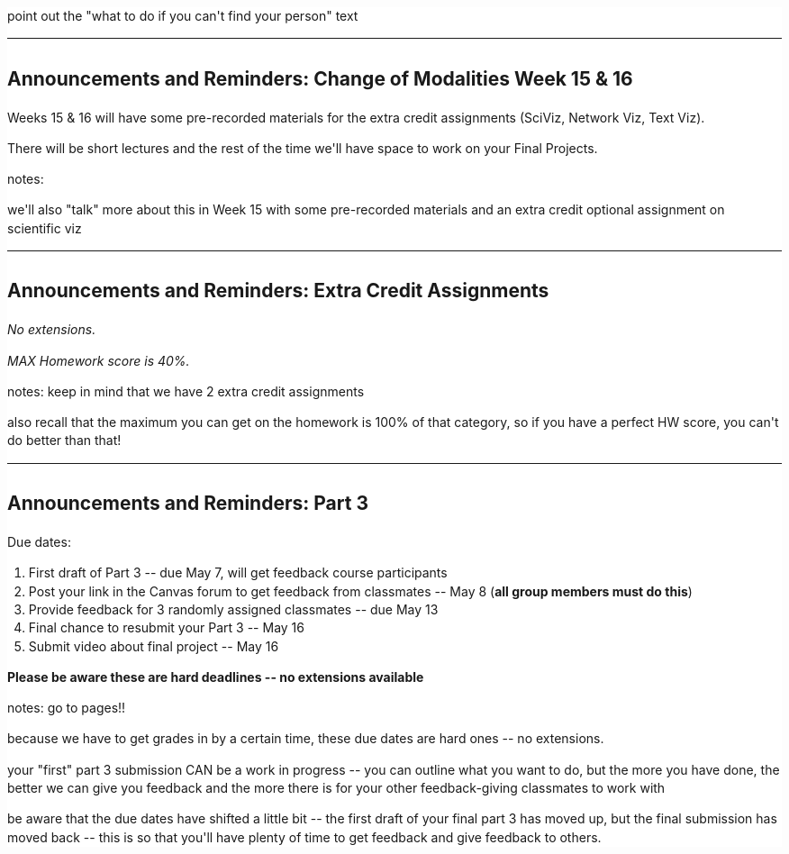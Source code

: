 point out the "what to do if you can't find your person" text

---

## Announcements and Reminders: Change of Modalities Week 15 & 16

Weeks 15 & 16 will have some pre-recorded materials for the extra credit assignments (SciViz, Network Viz, Text Viz).

There will be short lectures and the rest of the time we'll have space to work on your Final Projects.

notes:

we'll also "talk" more about this in Week 15 with some pre-recorded materials and an extra credit optional assignment on scientific viz

---

## Announcements and Reminders: Extra Credit Assignments

*No extensions.*

*MAX Homework score is 40%.*

notes:
keep in mind that we have 2 extra credit assignments

also recall that the maximum you can get on the homework is 100% of that category, so if you have a perfect HW score, you can't do better than that!


---

## Announcements and Reminders: Part 3

Due dates:
 1. First draft of Part 3 -- due May 7, will get feedback course participants 
 1. Post your link in the Canvas forum to get feedback from classmates -- May 8 (**all group members must do this**)
 1. Provide feedback for 3 randomly assigned classmates -- due May 13
 1. Final chance to resubmit your Part 3 -- May 16
 1. Submit video about final project -- May 16
 
**Please be aware these are hard deadlines -- no extensions available**
 
notes:
go to pages!!

because we have to get grades in by a certain time, these due dates are hard ones -- no extensions.

your "first" part 3 submission CAN be a work in progress -- you can outline what you want to do, but the more you have done, the better we can give you feedback and the more there is for your other feedback-giving classmates to work with

be aware that the due dates have shifted a little bit -- the first draft of your final part 3 has moved up, but the final submission has moved back -- this is so that you'll have plenty of time to get feedback and give feedback to others.

